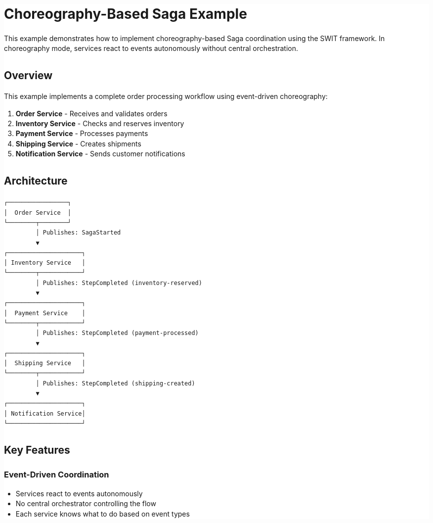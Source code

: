 # Choreography-Based Saga Example

This example demonstrates how to implement choreography-based Saga coordination using the SWIT framework. In choreography mode, services react to events autonomously without central orchestration.

## Overview

This example implements a complete order processing workflow using event-driven choreography:

1. **Order Service** - Receives and validates orders
2. **Inventory Service** - Checks and reserves inventory
3. **Payment Service** - Processes payments
4. **Shipping Service** - Creates shipments
5. **Notification Service** - Sends customer notifications

## Architecture

```
┌─────────────────┐
│  Order Service  │
└────────┬────────┘
         │ Publishes: SagaStarted
         ▼
┌─────────────────────┐
│ Inventory Service   │
└────────┬────────────┘
         │ Publishes: StepCompleted (inventory-reserved)
         ▼
┌─────────────────────┐
│  Payment Service    │
└────────┬────────────┘
         │ Publishes: StepCompleted (payment-processed)
         ▼
┌─────────────────────┐
│  Shipping Service   │
└────────┬────────────┘
         │ Publishes: StepCompleted (shipping-created)
         ▼
┌─────────────────────┐
│ Notification Service│
└─────────────────────┘
```

## Key Features

### Event-Driven Coordination
- Services react to events autonomously
- No central orchestrator controlling the flow
- Each service knows what to do based on event types
